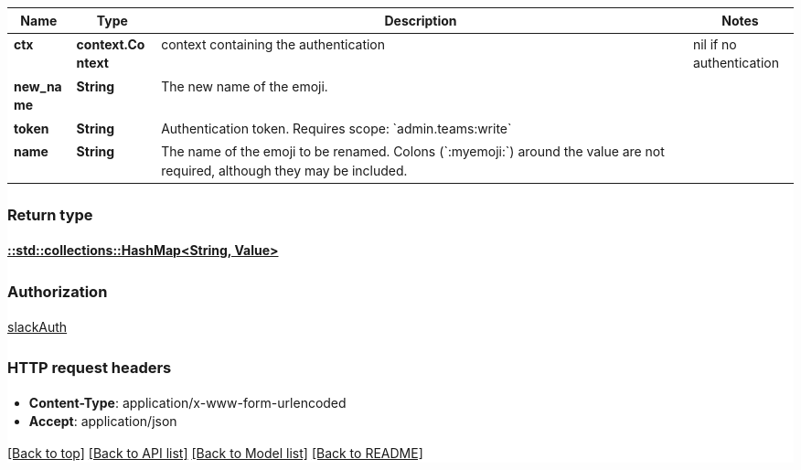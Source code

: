 Name | Type | Description  | Notes
------------- | ------------- | ------------- | -------------
 **ctx** | **context.Context** | context containing the authentication | nil if no authentication
  **new_name** | **String**| The new name of the emoji. | 
  **token** | **String**| Authentication token. Requires scope: &#x60;admin.teams:write&#x60; | 
  **name** | **String**| The name of the emoji to be renamed. Colons (&#x60;:myemoji:&#x60;) around the value are not required, although they may be included. | 

### Return type

[**::std::collections::HashMap<String, Value>**](Value.md)

### Authorization

[slackAuth](../README.md#slackAuth)

### HTTP request headers

 - **Content-Type**: application/x-www-form-urlencoded
 - **Accept**: application/json

[[Back to top]](#) [[Back to API list]](../README.md#documentation-for-api-endpoints) [[Back to Model list]](../README.md#documentation-for-models) [[Back to README]](../README.md)


